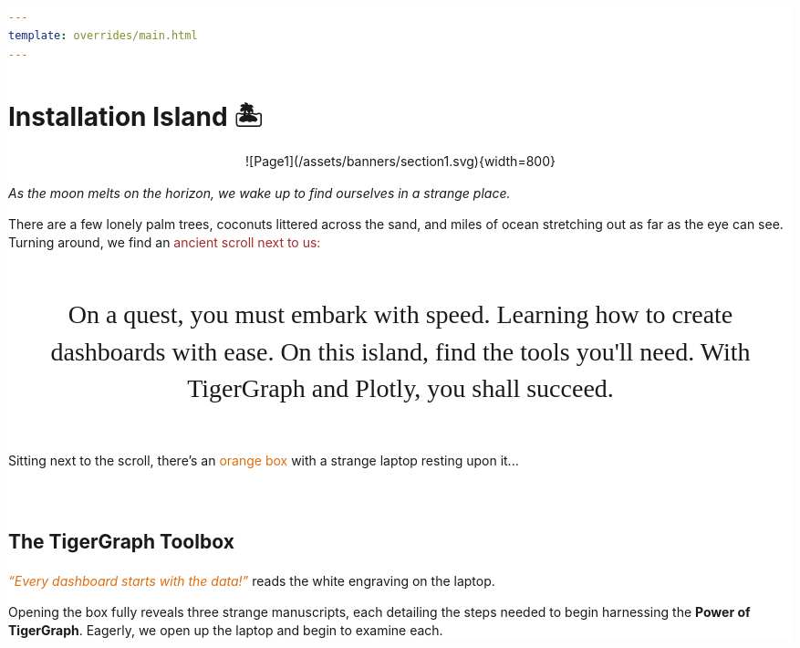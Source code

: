 ```yaml
---
template: overrides/main.html
---
```


# Installation Island 🏝️

<center> ![Page1](/assets/banners/section1.svg){width=800} </center>

*As the moon melts on the horizon, we wake up to find ourselves in a strange place.*

There are a few lonely palm trees, coconuts littered across the sand, and miles of
ocean stretching out as far as the eye can see. Turning around, we find an
<font color="brown"> ancient scroll next to us: </font>

&nbsp;
&nbsp;

<center>

  <span style="font-family:Papyrus; font-size:2em;">
  On a quest, you must embark with speed. </span>

  <span style="font-family:Papyrus; font-size:2em;">
  Learning how to create dashboards with ease. </span>


  <span style="font-family:Papyrus; font-size:2em;">
  On this island, find the tools you'll need. </span>

  <span style="font-family:Papyrus; font-size:2em;">
  With TigerGraph and Plotly, you shall succeed. </span>

</center>

&nbsp;
&nbsp;

Sitting next to the scroll, there’s an <font color='#DD6E0F'> orange box </font>
with a strange laptop resting upon it...

&nbsp;
&nbsp;

## The TigerGraph Toolbox

<font color='#DD6E0F'>*“Every dashboard starts with the data!”* </font>
reads the white engraving on the laptop.

Opening the box fully reveals three strange manuscripts, each detailing the steps
needed to begin harnessing the **Power of TigerGraph**. Eagerly, we open up the laptop
and begin to examine each.
